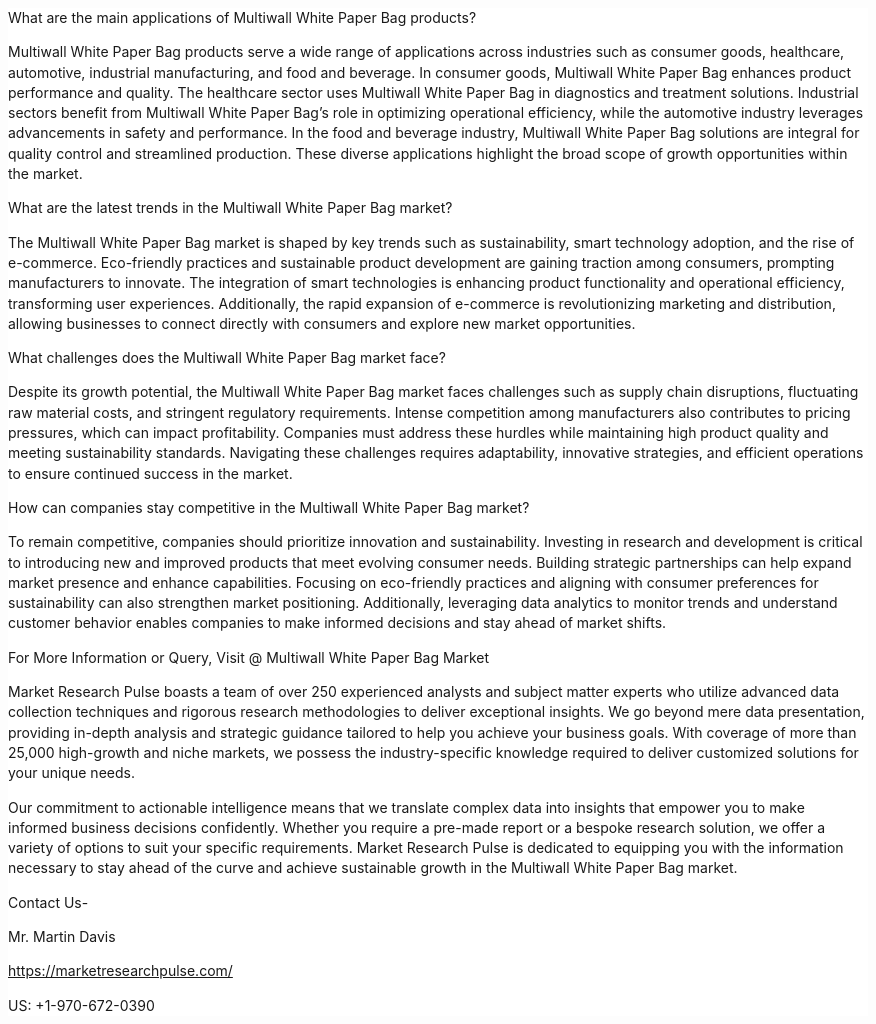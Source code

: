 What are the main applications of Multiwall White Paper Bag products?

Multiwall White Paper Bag products serve a wide range of applications across industries such as consumer goods, healthcare, automotive, industrial manufacturing, and food and beverage. In consumer goods, Multiwall White Paper Bag enhances product performance and quality. The healthcare sector uses Multiwall White Paper Bag in diagnostics and treatment solutions. Industrial sectors benefit from Multiwall White Paper Bag’s role in optimizing operational efficiency, while the automotive industry leverages advancements in safety and performance. In the food and beverage industry, Multiwall White Paper Bag solutions are integral for quality control and streamlined production. These diverse applications highlight the broad scope of growth opportunities within the market.

What are the latest trends in the Multiwall White Paper Bag market?

The Multiwall White Paper Bag market is shaped by key trends such as sustainability, smart technology adoption, and the rise of e-commerce. Eco-friendly practices and sustainable product development are gaining traction among consumers, prompting manufacturers to innovate. The integration of smart technologies is enhancing product functionality and operational efficiency, transforming user experiences. Additionally, the rapid expansion of e-commerce is revolutionizing marketing and distribution, allowing businesses to connect directly with consumers and explore new market opportunities.

What challenges does the Multiwall White Paper Bag market face?

Despite its growth potential, the Multiwall White Paper Bag market faces challenges such as supply chain disruptions, fluctuating raw material costs, and stringent regulatory requirements. Intense competition among manufacturers also contributes to pricing pressures, which can impact profitability. Companies must address these hurdles while maintaining high product quality and meeting sustainability standards. Navigating these challenges requires adaptability, innovative strategies, and efficient operations to ensure continued success in the market.

How can companies stay competitive in the Multiwall White Paper Bag market?

To remain competitive, companies should prioritize innovation and sustainability. Investing in research and development is critical to introducing new and improved products that meet evolving consumer needs. Building strategic partnerships can help expand market presence and enhance capabilities. Focusing on eco-friendly practices and aligning with consumer preferences for sustainability can also strengthen market positioning. Additionally, leveraging data analytics to monitor trends and understand customer behavior enables companies to make informed decisions and stay ahead of market shifts.

For More Information or Query, Visit @ Multiwall White Paper Bag Market

Market Research Pulse boasts a team of over 250 experienced analysts and subject matter experts who utilize advanced data collection techniques and rigorous research methodologies to deliver exceptional insights. We go beyond mere data presentation, providing in-depth analysis and strategic guidance tailored to help you achieve your business goals. With coverage of more than 25,000 high-growth and niche markets, we possess the industry-specific knowledge required to deliver customized solutions for your unique needs.

Our commitment to actionable intelligence means that we translate complex data into insights that empower you to make informed business decisions confidently. Whether you require a pre-made report or a bespoke research solution, we offer a variety of options to suit your specific requirements. Market Research Pulse is dedicated to equipping you with the information necessary to stay ahead of the curve and achieve sustainable growth in the Multiwall White Paper Bag market.

Contact Us-

Mr. Martin Davis

https://marketresearchpulse.com/

US: +1-970-672-0390
